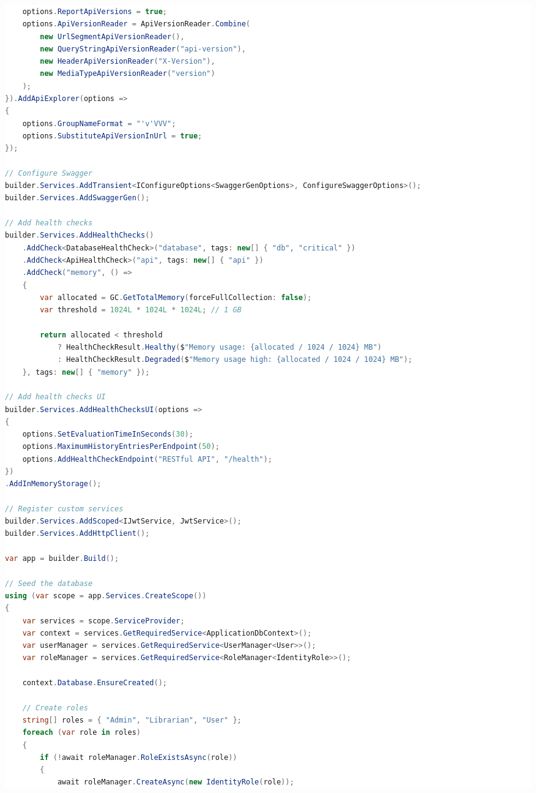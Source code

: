    ```csharp
       options.ReportApiVersions = true;
       options.ApiVersionReader = ApiVersionReader.Combine(
           new UrlSegmentApiVersionReader(),
           new QueryStringApiVersionReader("api-version"),
           new HeaderApiVersionReader("X-Version"),
           new MediaTypeApiVersionReader("version")
       );
   }).AddApiExplorer(options =>
   {
       options.GroupNameFormat = "'v'VVV";
       options.SubstituteApiVersionInUrl = true;
   });

   // Configure Swagger
   builder.Services.AddTransient<IConfigureOptions<SwaggerGenOptions>, ConfigureSwaggerOptions>();
   builder.Services.AddSwaggerGen();

   // Add health checks
   builder.Services.AddHealthChecks()
       .AddCheck<DatabaseHealthCheck>("database", tags: new[] { "db", "critical" })
       .AddCheck<ApiHealthCheck>("api", tags: new[] { "api" })
       .AddCheck("memory", () =>
       {
           var allocated = GC.GetTotalMemory(forceFullCollection: false);
           var threshold = 1024L * 1024L * 1024L; // 1 GB

           return allocated < threshold
               ? HealthCheckResult.Healthy($"Memory usage: {allocated / 1024 / 1024} MB")
               : HealthCheckResult.Degraded($"Memory usage high: {allocated / 1024 / 1024} MB");
       }, tags: new[] { "memory" });

   // Add health checks UI
   builder.Services.AddHealthChecksUI(options =>
   {
       options.SetEvaluationTimeInSeconds(30);
       options.MaximumHistoryEntriesPerEndpoint(50);
       options.AddHealthCheckEndpoint("RESTful API", "/health");
   })
   .AddInMemoryStorage();

   // Register custom services
   builder.Services.AddScoped<IJwtService, JwtService>();
   builder.Services.AddHttpClient();

   var app = builder.Build();

   // Seed the database
   using (var scope = app.Services.CreateScope())
   {
       var services = scope.ServiceProvider;
       var context = services.GetRequiredService<ApplicationDbContext>();
       var userManager = services.GetRequiredService<UserManager<User>>();
       var roleManager = services.GetRequiredService<RoleManager<IdentityRole>>();

       context.Database.EnsureCreated();

       // Create roles
       string[] roles = { "Admin", "Librarian", "User" };
       foreach (var role in roles)
       {
           if (!await roleManager.RoleExistsAsync(role))
           {
               await roleManager.CreateAsync(new IdentityRole(role));
   ```